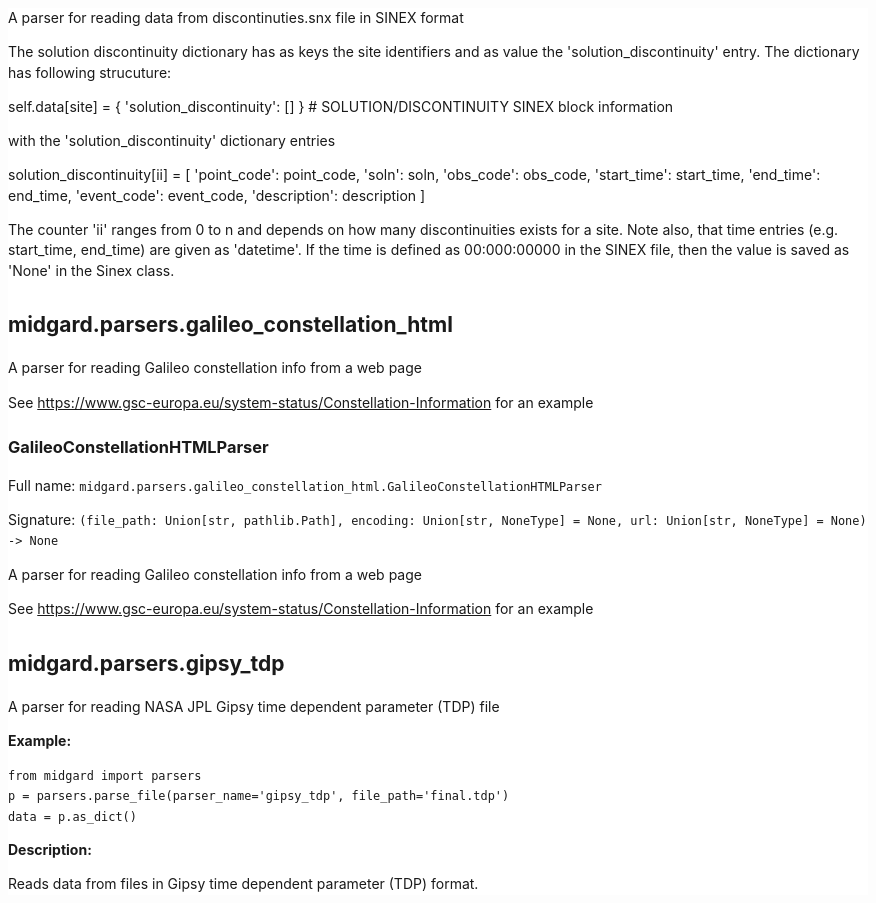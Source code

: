 A parser for reading data from discontinuties.snx file in SINEX format

The solution discontinuity dictionary has as keys the site identifiers and as value the 'solution_discontinuity'
entry. The dictionary has following strucuture:

   self.data[site] = { 'solution_discontinuity':  [] }   # SOLUTION/DISCONTINUITY SINEX block information

with the 'solution_discontinuity' dictionary entries

   solution_discontinuity[ii]     = [ 'point_code':         point_code,
                                      'soln':               soln,
                                      'obs_code':           obs_code,
                                      'start_time':         start_time,
                                      'end_time':           end_time,
                                      'event_code':         event_code,
                                      'description':        description ]

The counter 'ii' ranges from 0 to n and depends on how many discontinuities exists for a site. Note also, that 
time entries (e.g. start_time, end_time) are given as 'datetime'. If the time is defined as 00:000:00000 in the
SINEX file, then the value is saved as 'None' in the Sinex class.


## midgard.parsers.galileo_constellation_html
A parser for reading Galileo constellation info from a web page

See https://www.gsc-europa.eu/system-status/Constellation-Information for an example


### **GalileoConstellationHTMLParser**

Full name: `midgard.parsers.galileo_constellation_html.GalileoConstellationHTMLParser`

Signature: `(file_path: Union[str, pathlib.Path], encoding: Union[str, NoneType] = None, url: Union[str, NoneType] = None) -> None`

A parser for reading Galileo constellation info from a web page

See https://www.gsc-europa.eu/system-status/Constellation-Information for an example


## midgard.parsers.gipsy_tdp
A parser for reading NASA JPL Gipsy time dependent parameter (TDP) file

**Example:**

    from midgard import parsers
    p = parsers.parse_file(parser_name='gipsy_tdp', file_path='final.tdp')
    data = p.as_dict()

**Description:**

Reads data from files in Gipsy time dependent parameter (TDP) format.

